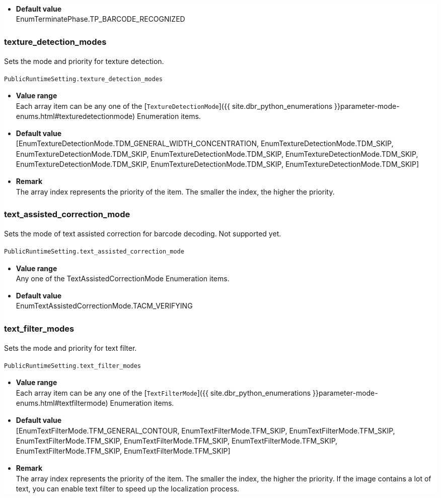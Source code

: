 - **Default value**   
    EnumTerminatePhase.TP_BARCODE_RECOGNIZED

### texture_detection_modes
Sets the mode and priority for texture detection.

```python
PublicRuntimeSetting.texture_detection_modes
```

- **Value range**   
    Each array item can be any one of the [`TextureDetectionMode`]({{ site.dbr_python_enumerations }}parameter-mode-enums.html#texturedetectionmode) Enumeration items.
      
- **Default value**   
    [EnumTextureDetectionMode.TDM_GENERAL_WIDTH_CONCENTRATION, EnumTextureDetectionMode.TDM_SKIP, EnumTextureDetectionMode.TDM_SKIP, EnumTextureDetectionMode.TDM_SKIP, EnumTextureDetectionMode.TDM_SKIP, EnumTextureDetectionMode.TDM_SKIP, EnumTextureDetectionMode.TDM_SKIP, EnumTextureDetectionMode.TDM_SKIP]
    
- **Remark**   
    The array index represents the priority of the item. The smaller the index, the higher the priority.  

### text_assisted_correction_mode
Sets the mode of text assisted correction for barcode decoding. Not supported yet.

```python
PublicRuntimeSetting.text_assisted_correction_mode
```

- **Value range**   
    Any one of the TextAssistedCorrectionMode Enumeration items.
      
- **Default value**   
    EnumTextAssistedCorrectionMode.TACM_VERIFYING
    
### text_filter_modes
Sets the mode and priority for text filter.

```python
PublicRuntimeSetting.text_filter_modes
```

- **Value range**   
    Each array item can be any one of the [`TextFilterMode`]({{ site.dbr_python_enumerations }}parameter-mode-enums.html#textfiltermode) Enumeration items.
      
- **Default value**   
    [EnumTextFilterMode.TFM_GENERAL_CONTOUR, EnumTextFilterMode.TFM_SKIP, EnumTextFilterMode.TFM_SKIP, EnumTextFilterMode.TFM_SKIP, EnumTextFilterMode.TFM_SKIP, EnumTextFilterMode.TFM_SKIP, EnumTextFilterMode.TFM_SKIP, EnumTextFilterMode.TFM_SKIP]
    
- **Remark**   
    The array index represents the priority of the item. The smaller the index, the higher the priority. If the image contains a lot of text, you can enable text filter to speed up the localization process.
